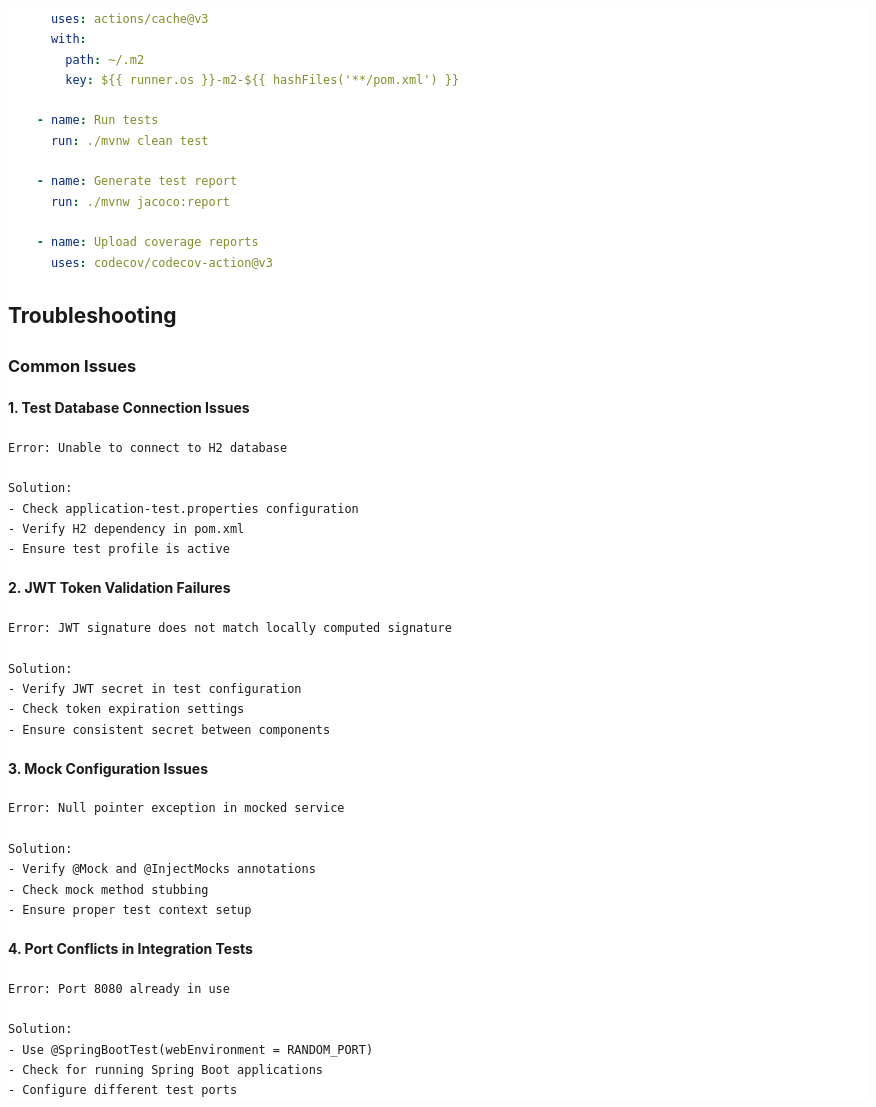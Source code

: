 ```yaml
      uses: actions/cache@v3
      with:
        path: ~/.m2
        key: ${{ runner.os }}-m2-${{ hashFiles('**/pom.xml') }}
    
    - name: Run tests
      run: ./mvnw clean test
    
    - name: Generate test report
      run: ./mvnw jacoco:report
    
    - name: Upload coverage reports
      uses: codecov/codecov-action@v3
```

## Troubleshooting

### Common Issues

#### 1. Test Database Connection Issues
```
Error: Unable to connect to H2 database

Solution:
- Check application-test.properties configuration
- Verify H2 dependency in pom.xml
- Ensure test profile is active
```

#### 2. JWT Token Validation Failures
```
Error: JWT signature does not match locally computed signature

Solution:
- Verify JWT secret in test configuration
- Check token expiration settings
- Ensure consistent secret between components
```

#### 3. Mock Configuration Issues
```
Error: Null pointer exception in mocked service

Solution:
- Verify @Mock and @InjectMocks annotations
- Check mock method stubbing
- Ensure proper test context setup
```

#### 4. Port Conflicts in Integration Tests
```
Error: Port 8080 already in use

Solution:
- Use @SpringBootTest(webEnvironment = RANDOM_PORT)
- Check for running Spring Boot applications
- Configure different test ports
```
